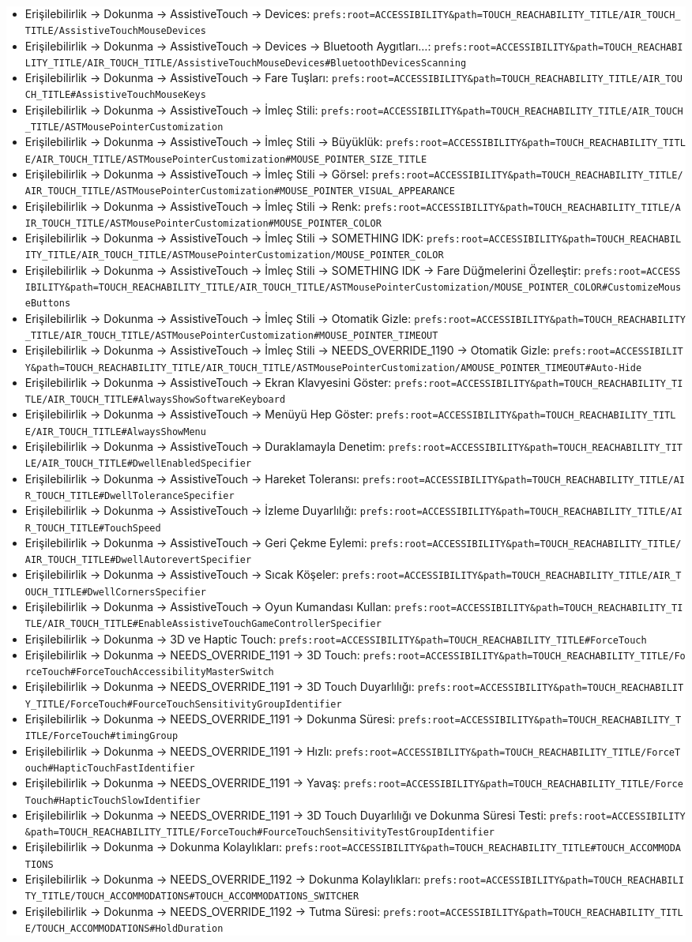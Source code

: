 - Erişilebilirlik → Dokunma → AssistiveTouch → Devices: `prefs:root=ACCESSIBILITY&path=TOUCH_REACHABILITY_TITLE/AIR_TOUCH_TITLE/AssistiveTouchMouseDevices`
- Erişilebilirlik → Dokunma → AssistiveTouch → Devices → Bluetooth Aygıtları…: `prefs:root=ACCESSIBILITY&path=TOUCH_REACHABILITY_TITLE/AIR_TOUCH_TITLE/AssistiveTouchMouseDevices#BluetoothDevicesScanning`
- Erişilebilirlik → Dokunma → AssistiveTouch → Fare Tuşları: `prefs:root=ACCESSIBILITY&path=TOUCH_REACHABILITY_TITLE/AIR_TOUCH_TITLE#AssistiveTouchMouseKeys`
- Erişilebilirlik → Dokunma → AssistiveTouch → İmleç Stili: `prefs:root=ACCESSIBILITY&path=TOUCH_REACHABILITY_TITLE/AIR_TOUCH_TITLE/ASTMousePointerCustomization`
- Erişilebilirlik → Dokunma → AssistiveTouch → İmleç Stili → Büyüklük: `prefs:root=ACCESSIBILITY&path=TOUCH_REACHABILITY_TITLE/AIR_TOUCH_TITLE/ASTMousePointerCustomization#MOUSE_POINTER_SIZE_TITLE`
- Erişilebilirlik → Dokunma → AssistiveTouch → İmleç Stili → Görsel: `prefs:root=ACCESSIBILITY&path=TOUCH_REACHABILITY_TITLE/AIR_TOUCH_TITLE/ASTMousePointerCustomization#MOUSE_POINTER_VISUAL_APPEARANCE`
- Erişilebilirlik → Dokunma → AssistiveTouch → İmleç Stili → Renk: `prefs:root=ACCESSIBILITY&path=TOUCH_REACHABILITY_TITLE/AIR_TOUCH_TITLE/ASTMousePointerCustomization#MOUSE_POINTER_COLOR`
- Erişilebilirlik → Dokunma → AssistiveTouch → İmleç Stili → SOMETHING IDK: `prefs:root=ACCESSIBILITY&path=TOUCH_REACHABILITY_TITLE/AIR_TOUCH_TITLE/ASTMousePointerCustomization/MOUSE_POINTER_COLOR`
- Erişilebilirlik → Dokunma → AssistiveTouch → İmleç Stili → SOMETHING IDK → Fare Düğmelerini Özelleştir: `prefs:root=ACCESSIBILITY&path=TOUCH_REACHABILITY_TITLE/AIR_TOUCH_TITLE/ASTMousePointerCustomization/MOUSE_POINTER_COLOR#CustomizeMouseButtons`
- Erişilebilirlik → Dokunma → AssistiveTouch → İmleç Stili → Otomatik Gizle: `prefs:root=ACCESSIBILITY&path=TOUCH_REACHABILITY_TITLE/AIR_TOUCH_TITLE/ASTMousePointerCustomization#MOUSE_POINTER_TIMEOUT`
- Erişilebilirlik → Dokunma → AssistiveTouch → İmleç Stili → NEEDS_OVERRIDE_1190 → Otomatik Gizle: `prefs:root=ACCESSIBILITY&path=TOUCH_REACHABILITY_TITLE/AIR_TOUCH_TITLE/ASTMousePointerCustomization/AMOUSE_POINTER_TIMEOUT#Auto-Hide`
- Erişilebilirlik → Dokunma → AssistiveTouch → Ekran Klavyesini Göster: `prefs:root=ACCESSIBILITY&path=TOUCH_REACHABILITY_TITLE/AIR_TOUCH_TITLE#AlwaysShowSoftwareKeyboard`
- Erişilebilirlik → Dokunma → AssistiveTouch → Menüyü Hep Göster: `prefs:root=ACCESSIBILITY&path=TOUCH_REACHABILITY_TITLE/AIR_TOUCH_TITLE#AlwaysShowMenu`
- Erişilebilirlik → Dokunma → AssistiveTouch → Duraklamayla Denetim: `prefs:root=ACCESSIBILITY&path=TOUCH_REACHABILITY_TITLE/AIR_TOUCH_TITLE#DwellEnabledSpecifier`
- Erişilebilirlik → Dokunma → AssistiveTouch → Hareket Toleransı: `prefs:root=ACCESSIBILITY&path=TOUCH_REACHABILITY_TITLE/AIR_TOUCH_TITLE#DwellToleranceSpecifier`
- Erişilebilirlik → Dokunma → AssistiveTouch → İzleme Duyarlılığı: `prefs:root=ACCESSIBILITY&path=TOUCH_REACHABILITY_TITLE/AIR_TOUCH_TITLE#TouchSpeed`
- Erişilebilirlik → Dokunma → AssistiveTouch → Geri Çekme Eylemi: `prefs:root=ACCESSIBILITY&path=TOUCH_REACHABILITY_TITLE/AIR_TOUCH_TITLE#DwellAutorevertSpecifier`
- Erişilebilirlik → Dokunma → AssistiveTouch → Sıcak Köşeler: `prefs:root=ACCESSIBILITY&path=TOUCH_REACHABILITY_TITLE/AIR_TOUCH_TITLE#DwellCornersSpecifier`
- Erişilebilirlik → Dokunma → AssistiveTouch → Oyun Kumandası Kullan: `prefs:root=ACCESSIBILITY&path=TOUCH_REACHABILITY_TITLE/AIR_TOUCH_TITLE#EnableAssistiveTouchGameControllerSpecifier`
- Erişilebilirlik → Dokunma → 3D ve Haptic Touch: `prefs:root=ACCESSIBILITY&path=TOUCH_REACHABILITY_TITLE#ForceTouch`
- Erişilebilirlik → Dokunma → NEEDS_OVERRIDE_1191 → 3D Touch: `prefs:root=ACCESSIBILITY&path=TOUCH_REACHABILITY_TITLE/ForceTouch#ForceTouchAccessibilityMasterSwitch`
- Erişilebilirlik → Dokunma → NEEDS_OVERRIDE_1191 → 3D Touch Duyarlılığı: `prefs:root=ACCESSIBILITY&path=TOUCH_REACHABILITY_TITLE/ForceTouch#FourceTouchSensitivityGroupIdentifier`
- Erişilebilirlik → Dokunma → NEEDS_OVERRIDE_1191 → Dokunma Süresi: `prefs:root=ACCESSIBILITY&path=TOUCH_REACHABILITY_TITLE/ForceTouch#timingGroup`
- Erişilebilirlik → Dokunma → NEEDS_OVERRIDE_1191 → Hızlı: `prefs:root=ACCESSIBILITY&path=TOUCH_REACHABILITY_TITLE/ForceTouch#HapticTouchFastIdentifier`
- Erişilebilirlik → Dokunma → NEEDS_OVERRIDE_1191 → Yavaş: `prefs:root=ACCESSIBILITY&path=TOUCH_REACHABILITY_TITLE/ForceTouch#HapticTouchSlowIdentifier`
- Erişilebilirlik → Dokunma → NEEDS_OVERRIDE_1191 → 3D Touch Duyarlılığı ve Dokunma Süresi Testi: `prefs:root=ACCESSIBILITY&path=TOUCH_REACHABILITY_TITLE/ForceTouch#FourceTouchSensitivityTestGroupIdentifier`
- Erişilebilirlik → Dokunma → Dokunma Kolaylıkları: `prefs:root=ACCESSIBILITY&path=TOUCH_REACHABILITY_TITLE#TOUCH_ACCOMMODATIONS`
- Erişilebilirlik → Dokunma → NEEDS_OVERRIDE_1192 → Dokunma Kolaylıkları: `prefs:root=ACCESSIBILITY&path=TOUCH_REACHABILITY_TITLE/TOUCH_ACCOMMODATIONS#TOUCH_ACCOMMODATIONS_SWITCHER`
- Erişilebilirlik → Dokunma → NEEDS_OVERRIDE_1192 → Tutma Süresi: `prefs:root=ACCESSIBILITY&path=TOUCH_REACHABILITY_TITLE/TOUCH_ACCOMMODATIONS#HoldDuration`